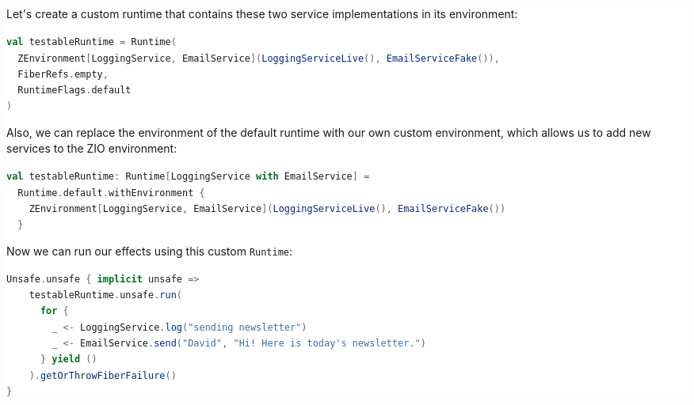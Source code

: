 Let's create a custom runtime that contains these two service implementations in its environment:

```scala mdoc:silent:nest
val testableRuntime = Runtime(
  ZEnvironment[LoggingService, EmailService](LoggingServiceLive(), EmailServiceFake()),
  FiberRefs.empty,
  RuntimeFlags.default
)
```

Also, we can replace the environment of the default runtime with our own custom environment, which allows us to add new services to the ZIO environment:

```scala mdoc:silent:nest
val testableRuntime: Runtime[LoggingService with EmailService] =
  Runtime.default.withEnvironment {
    ZEnvironment[LoggingService, EmailService](LoggingServiceLive(), EmailServiceFake())
  }
```

Now we can run our effects using this custom `Runtime`:

```scala mdoc:silent:nest
Unsafe.unsafe { implicit unsafe =>
    testableRuntime.unsafe.run(
      for {
        _ <- LoggingService.log("sending newsletter")
        _ <- EmailService.send("David", "Hi! Here is today's newsletter.")
      } yield ()
    ).getOrThrowFiberFailure()
}
```
